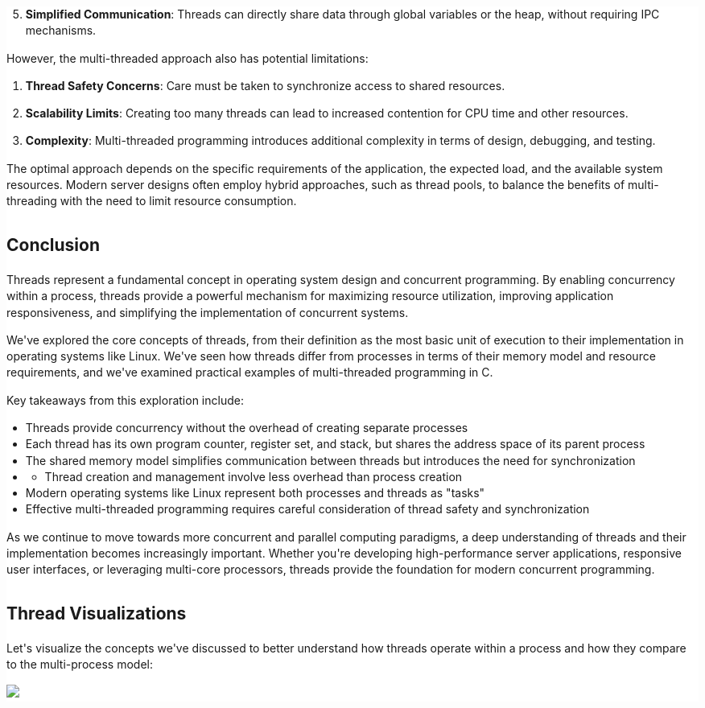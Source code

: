 5. **Simplified Communication**: Threads can directly share data through global variables or the heap, without requiring IPC mechanisms.

However, the multi-threaded approach also has potential limitations:

1. **Thread Safety Concerns**: Care must be taken to synchronize access to shared resources.

2. **Scalability Limits**: Creating too many threads can lead to increased contention for CPU time and other resources.

3. **Complexity**: Multi-threaded programming introduces additional complexity in terms of design, debugging, and testing.

The optimal approach depends on the specific requirements of the application, the expected load, and the available system resources. Modern server designs often employ hybrid approaches, such as thread pools, to balance the benefits of multi-threading with the need to limit resource consumption.

## Conclusion

Threads represent a fundamental concept in operating system design and concurrent programming. By enabling concurrency within a process, threads provide a powerful mechanism for maximizing resource utilization, improving application responsiveness, and simplifying the implementation of concurrent systems.

We've explored the core concepts of threads, from their definition as the most basic unit of execution to their implementation in operating systems like Linux. We've seen how threads differ from processes in terms of their memory model and resource requirements, and we've examined practical examples of multi-threaded programming in C.

Key takeaways from this exploration include:

- Threads provide concurrency without the overhead of creating separate processes
- Each thread has its own program counter, register set, and stack, but shares the address space of its parent process
- The shared memory model simplifies communication between threads but introduces the need for synchronization
- - Thread creation and management involve less overhead than process creation
- Modern operating systems like Linux represent both processes and threads as "tasks"
- Effective multi-threaded programming requires careful consideration of thread safety and synchronization

As we continue to move towards more concurrent and parallel computing paradigms, a deep understanding of threads and their implementation becomes increasingly important. Whether you're developing high-performance server applications, responsive user interfaces, or leveraging multi-core processors, threads provide the foundation for modern concurrent programming.

## Thread Visualizations

Let's visualize the concepts we've discussed to better understand how threads operate within a process and how they compare to the multi-process model:

[![](https://mermaid.ink/img/pako:eNqNk0FvgkAQhf8KmTNqWUQJh17k4MWEKKeChy2MYgosWZZUa_zvXesuCtime2K_N_P2TSacIWEpgge7nH0mGeXCCP24NOSpm_c9p1VmxBBwlmBdGytZm8dw0wMr0tzaGqPRqySraIUF4ydjU9EEt7pwpeQwCvEoJgtpM9D8yKeCDvAyWiKtBngTbQRNPgZ8Ha1xf6gF8noSLJSsikibl6i85HleotzIk7yt1s3b4m7eFvfytvxpXizTx-APiwgzjjTt7iEM9Fy3qcLg6VQSK3k41V3rTHXHnal6ohWpVJZus5TQHbrFf-yoNSXalOhuooSeqcb_MbW1qa27bSX0TDX-bTtgQoG8oIdU_jnnK45BZFhgDJ78THFHm1xcF3SRpbQRbHMqE_AEb9AEzpp9Bt6O5rW8NVVKBfoHKndc6JKKlm-MPV7BO8MRPNcdv8jj2NMXZz6z5sSEE3jEmY1ddz53Z-7MIfZ0ejHh66ffMmHPrzHV0zI88gVrSgHe1Ll8AyZ9J7Y?type=png)](https://mermaid.live/edit#pako:eNqNk0FvgkAQhf8KmTNqWUQJh17k4MWEKKeChy2MYgosWZZUa_zvXesuCtime2K_N_P2TSacIWEpgge7nH0mGeXCCP24NOSpm_c9p1VmxBBwlmBdGytZm8dw0wMr0tzaGqPRqySraIUF4ydjU9EEt7pwpeQwCvEoJgtpM9D8yKeCDvAyWiKtBngTbQRNPgZ8Ha1xf6gF8noSLJSsikibl6i85HleotzIk7yt1s3b4m7eFvfytvxpXizTx-APiwgzjjTt7iEM9Fy3qcLg6VQSK3k41V3rTHXHnal6ohWpVJZus5TQHbrFf-yoNSXalOhuooSeqcb_MbW1qa27bSX0TDX-bTtgQoG8oIdU_jnnK45BZFhgDJ78THFHm1xcF3SRpbQRbHMqE_AEb9AEzpp9Bt6O5rW8NVVKBfoHKndc6JKKlm-MPV7BO8MRPNcdv8jj2NMXZz6z5sSEE3jEmY1ddz53Z-7MIfZ0ejHh66ffMmHPrzHV0zI88gVrSgHe1Ll8AyZ9J7Y)
